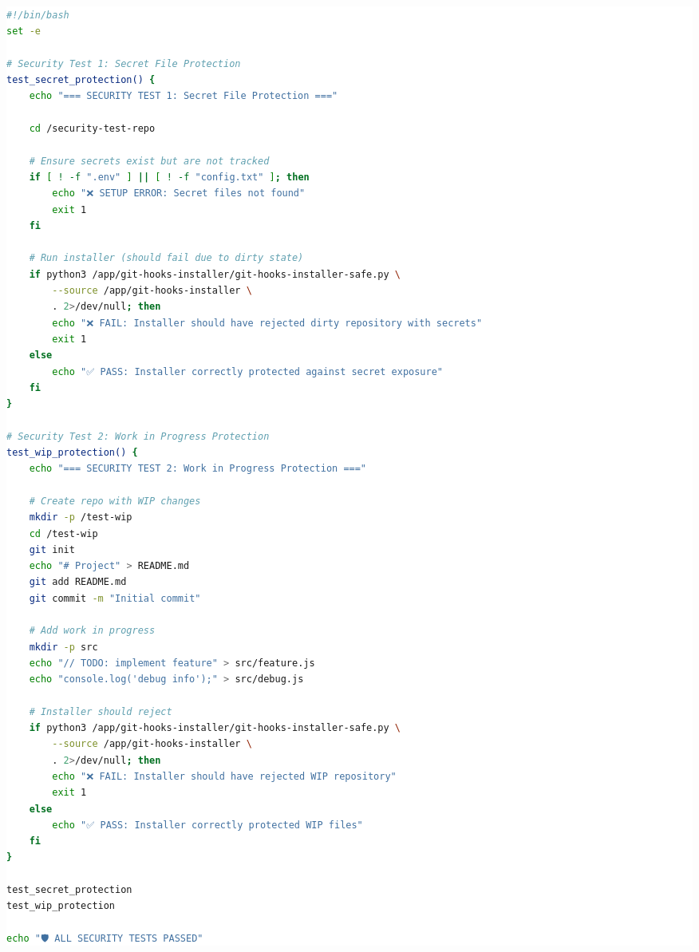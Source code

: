 ```bash
#!/bin/bash
set -e

# Security Test 1: Secret File Protection
test_secret_protection() {
    echo "=== SECURITY TEST 1: Secret File Protection ==="
    
    cd /security-test-repo
    
    # Ensure secrets exist but are not tracked
    if [ ! -f ".env" ] || [ ! -f "config.txt" ]; then
        echo "❌ SETUP ERROR: Secret files not found"
        exit 1
    fi
    
    # Run installer (should fail due to dirty state)
    if python3 /app/git-hooks-installer/git-hooks-installer-safe.py \
        --source /app/git-hooks-installer \
        . 2>/dev/null; then
        echo "❌ FAIL: Installer should have rejected dirty repository with secrets"
        exit 1
    else
        echo "✅ PASS: Installer correctly protected against secret exposure"
    fi
}

# Security Test 2: Work in Progress Protection  
test_wip_protection() {
    echo "=== SECURITY TEST 2: Work in Progress Protection ==="
    
    # Create repo with WIP changes
    mkdir -p /test-wip
    cd /test-wip
    git init
    echo "# Project" > README.md
    git add README.md
    git commit -m "Initial commit"
    
    # Add work in progress
    mkdir -p src
    echo "// TODO: implement feature" > src/feature.js
    echo "console.log('debug info');" > src/debug.js
    
    # Installer should reject
    if python3 /app/git-hooks-installer/git-hooks-installer-safe.py \
        --source /app/git-hooks-installer \
        . 2>/dev/null; then
        echo "❌ FAIL: Installer should have rejected WIP repository"
        exit 1
    else
        echo "✅ PASS: Installer correctly protected WIP files"
    fi
}

test_secret_protection
test_wip_protection

echo "🛡️ ALL SECURITY TESTS PASSED"
```
